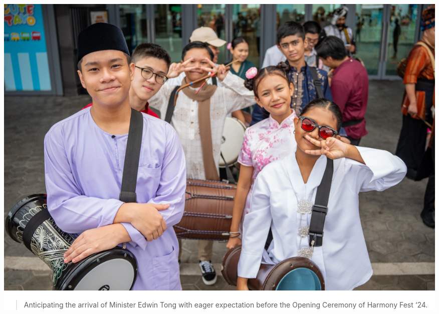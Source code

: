 <img style="width: 100%" height="auto" width="100%" alt="" src="/images/CCA/Drums/ANTICI_1.jpg">
</div>
<blockquote>
<p>Anticipating the arrival of Minister Edwin Tong with eager expectation
before the Opening Ceremony of Harmony Fest ‘24.</p>
</blockquote>
<p></p>
<div class="isomer-image-wrapper">